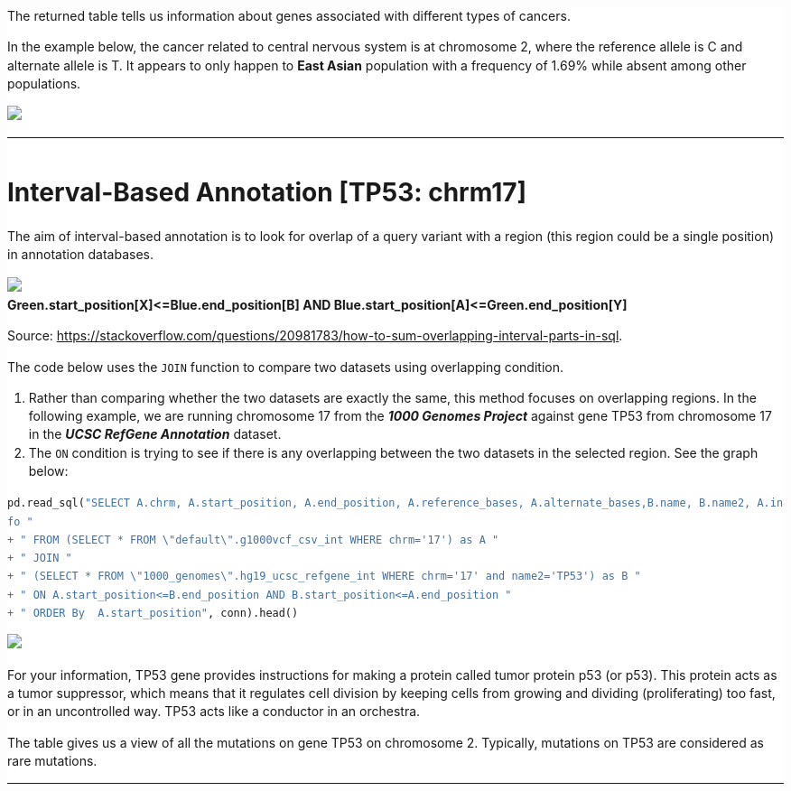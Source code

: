 The returned table tells us information about genes associated with different types of cancers.

In the example below, the cancer related to central nervous system is at chromosome 2, where the reference allele is C and alternate allele is T. It appears to only happen to **East Asian** population with a frequency of 1.69% while absent among other populations.

<img src="materials/images/example-2.png"/>

---

# Interval-Based Annotation [TP53: chrm17]

The aim of interval-based annotation is to look for overlap of a query variant with a region (this region could be a single position) in annotation databases.

<img src="materials/images/overlapping-condition.png"/>

<div class="alert alert-block alert-info">
<b> Green.start_position[X]<=Blue.end_position[B] AND Blue.start_position[A]<=Green.end_position[Y]</b>

Source: https://stackoverflow.com/questions/20981783/how-to-sum-overlapping-interval-parts-in-sql.
</div>

The code below uses the `JOIN` function to compare two datasets using overlapping condition.

1. Rather than comparing whether the two datasets are exactly the same, this method focuses on overlapping regions. In the following example, we are running chromosome 17 from the ***1000 Genomes Project*** against gene TP53 from chromosome 17 in the ***UCSC RefGene Annotation*** dataset.
2. The `ON` condition is trying to see if there is any overlapping between the two datasets in the selected region. See the graph below:



```python
pd.read_sql("SELECT A.chrm, A.start_position, A.end_position, A.reference_bases, A.alternate_bases,B.name, B.name2, A.info "
+ " FROM (SELECT * FROM \"default\".g1000vcf_csv_int WHERE chrm='17') as A "
+ " JOIN "
+ " (SELECT * FROM \"1000_genomes\".hg19_ucsc_refgene_int WHERE chrm='17' and name2='TP53') as B "
+ " ON A.start_position<=B.end_position AND B.start_position<=A.end_position "
+ " ORDER By  A.start_position", conn).head()
```

<img src="materials/images/conductor.png"/>

For your information, TP53 gene provides instructions for making a protein called tumor protein p53 (or p53). This protein acts as a tumor suppressor, which means that it regulates cell division by keeping cells from growing and dividing (proliferating) too fast, or in an uncontrolled way. TP53 acts like a conductor in an orchestra.

The table gives us a view of all the mutations on gene TP53 on chromosome 2. Typically, mutations on TP53 are considered as rare mutations.

---
